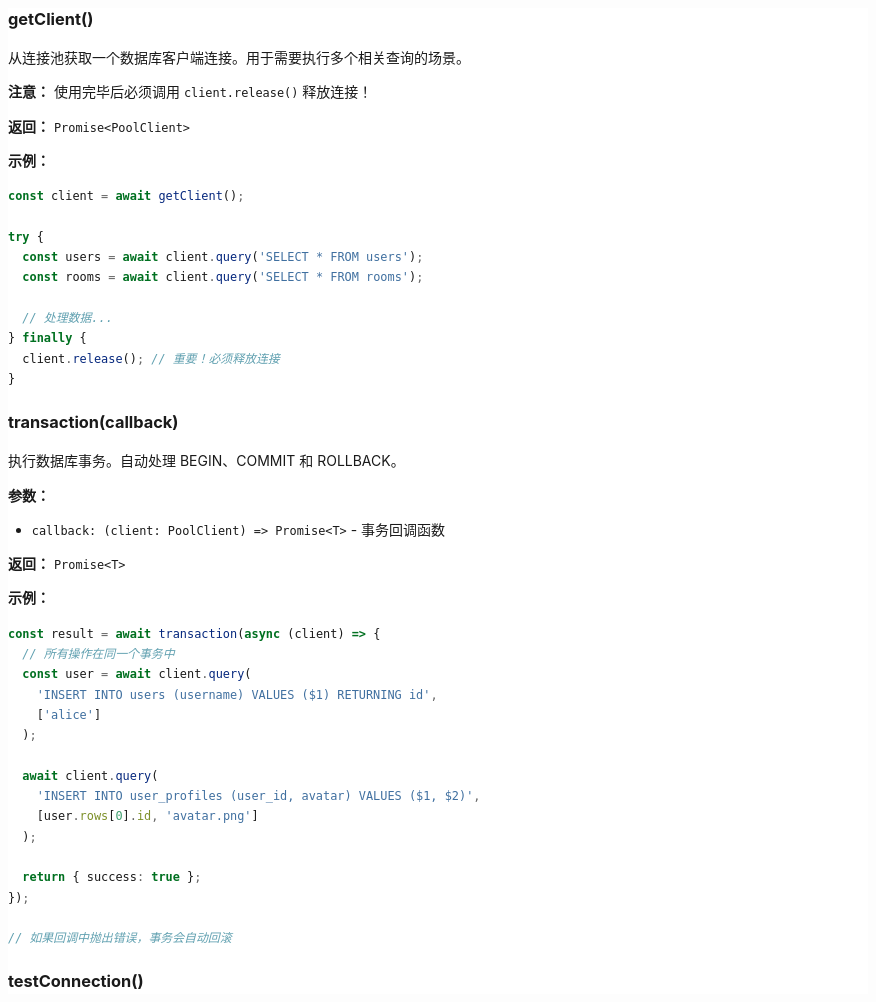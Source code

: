 ```typescript
```

### getClient()

从连接池获取一个数据库客户端连接。用于需要执行多个相关查询的场景。

**注意：** 使用完毕后必须调用 `client.release()` 释放连接！

**返回：** `Promise<PoolClient>`

**示例：**
```typescript
const client = await getClient();

try {
  const users = await client.query('SELECT * FROM users');
  const rooms = await client.query('SELECT * FROM rooms');

  // 处理数据...
} finally {
  client.release(); // 重要！必须释放连接
}
```

### transaction(callback)

执行数据库事务。自动处理 BEGIN、COMMIT 和 ROLLBACK。

**参数：**
- `callback: (client: PoolClient) => Promise<T>` - 事务回调函数

**返回：** `Promise<T>`

**示例：**
```typescript
const result = await transaction(async (client) => {
  // 所有操作在同一个事务中
  const user = await client.query(
    'INSERT INTO users (username) VALUES ($1) RETURNING id',
    ['alice']
  );

  await client.query(
    'INSERT INTO user_profiles (user_id, avatar) VALUES ($1, $2)',
    [user.rows[0].id, 'avatar.png']
  );

  return { success: true };
});

// 如果回调中抛出错误，事务会自动回滚
```

### testConnection()
